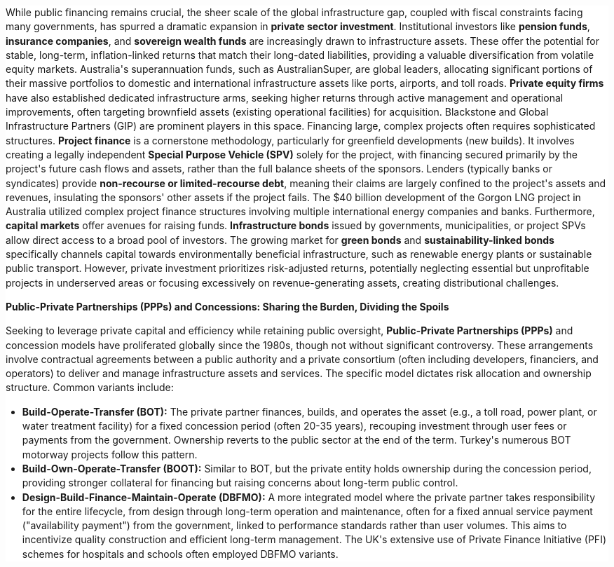 While public financing remains crucial, the sheer scale of the global infrastructure gap, coupled with fiscal constraints facing many governments, has spurred a dramatic expansion in **private sector investment**. Institutional investors like **pension funds**, **insurance companies**, and **sovereign wealth funds** are increasingly drawn to infrastructure assets. These offer the potential for stable, long-term, inflation-linked returns that match their long-dated liabilities, providing a valuable diversification from volatile equity markets. Australia's superannuation funds, such as AustralianSuper, are global leaders, allocating significant portions of their massive portfolios to domestic and international infrastructure assets like ports, airports, and toll roads. **Private equity firms** have also established dedicated infrastructure arms, seeking higher returns through active management and operational improvements, often targeting brownfield assets (existing operational facilities) for acquisition. Blackstone and Global Infrastructure Partners (GIP) are prominent players in this space. Financing large, complex projects often requires sophisticated structures. **Project finance** is a cornerstone methodology, particularly for greenfield developments (new builds). It involves creating a legally independent **Special Purpose Vehicle (SPV)** solely for the project, with financing secured primarily by the project's future cash flows and assets, rather than the full balance sheets of the sponsors. Lenders (typically banks or syndicates) provide **non-recourse or limited-recourse debt**, meaning their claims are largely confined to the project's assets and revenues, insulating the sponsors' other assets if the project fails. The $40 billion development of the Gorgon LNG project in Australia utilized complex project finance structures involving multiple international energy companies and banks. Furthermore, **capital markets** offer avenues for raising funds. **Infrastructure bonds** issued by governments, municipalities, or project SPVs allow direct access to a broad pool of investors. The growing market for **green bonds** and **sustainability-linked bonds** specifically channels capital towards environmentally beneficial infrastructure, such as renewable energy plants or sustainable public transport. However, private investment prioritizes risk-adjusted returns, potentially neglecting essential but unprofitable projects in underserved areas or focusing excessively on revenue-generating assets, creating distributional challenges.

**Public-Private Partnerships (PPPs) and Concessions: Sharing the Burden, Dividing the Spoils**

Seeking to leverage private capital and efficiency while retaining public oversight, **Public-Private Partnerships (PPPs)** and concession models have proliferated globally since the 1980s, though not without significant controversy. These arrangements involve contractual agreements between a public authority and a private consortium (often including developers, financiers, and operators) to deliver and manage infrastructure assets and services. The specific model dictates risk allocation and ownership structure. Common variants include:
*   **Build-Operate-Transfer (BOT):** The private partner finances, builds, and operates the asset (e.g., a toll road, power plant, or water treatment facility) for a fixed concession period (often 20-35 years), recouping investment through user fees or payments from the government. Ownership reverts to the public sector at the end of the term. Turkey's numerous BOT motorway projects follow this pattern.
*   **Build-Own-Operate-Transfer (BOOT):** Similar to BOT, but the private entity holds ownership during the concession period, providing stronger collateral for financing but raising concerns about long-term public control.
*   **Design-Build-Finance-Maintain-Operate (DBFMO):** A more integrated model where the private partner takes responsibility for the entire lifecycle, from design through long-term operation and maintenance, often for a fixed annual service payment ("availability payment") from the government, linked to performance standards rather than user volumes. This aims to incentivize quality construction and efficient long-term management. The UK's extensive use of Private Finance Initiative (PFI) schemes for hospitals and schools often employed DBFMO variants.
